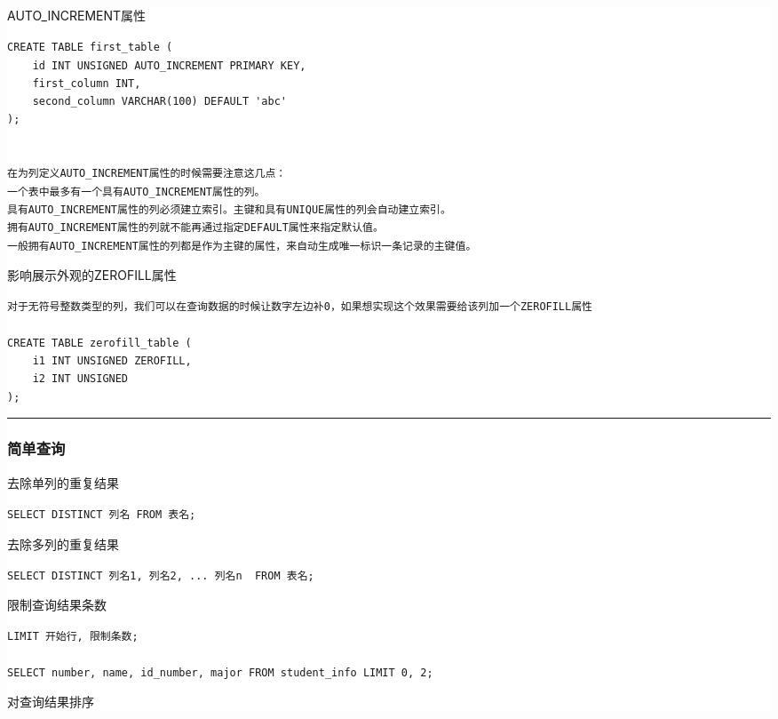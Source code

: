 

AUTO_INCREMENT属性

```mysql
CREATE TABLE first_table (
    id INT UNSIGNED AUTO_INCREMENT PRIMARY KEY,
    first_column INT,
    second_column VARCHAR(100) DEFAULT 'abc'
);


在为列定义AUTO_INCREMENT属性的时候需要注意这几点：
一个表中最多有一个具有AUTO_INCREMENT属性的列。
具有AUTO_INCREMENT属性的列必须建立索引。主键和具有UNIQUE属性的列会自动建立索引。
拥有AUTO_INCREMENT属性的列就不能再通过指定DEFAULT属性来指定默认值。
一般拥有AUTO_INCREMENT属性的列都是作为主键的属性，来自动生成唯一标识一条记录的主键值。
```



影响展示外观的ZEROFILL属性

```mysql
对于无符号整数类型的列，我们可以在查询数据的时候让数字左边补0，如果想实现这个效果需要给该列加一个ZEROFILL属性

CREATE TABLE zerofill_table (
    i1 INT UNSIGNED ZEROFILL,
    i2 INT UNSIGNED
);
```

---
### 简单查询

去除单列的重复结果
```mysql
SELECT DISTINCT 列名 FROM 表名;
```



去除多列的重复结果

```mysql
SELECT DISTINCT 列名1, 列名2, ... 列名n  FROM 表名;
```



限制查询结果条数

```mysql
LIMIT 开始行, 限制条数;

SELECT number, name, id_number, major FROM student_info LIMIT 0, 2;
```



对查询结果排序
